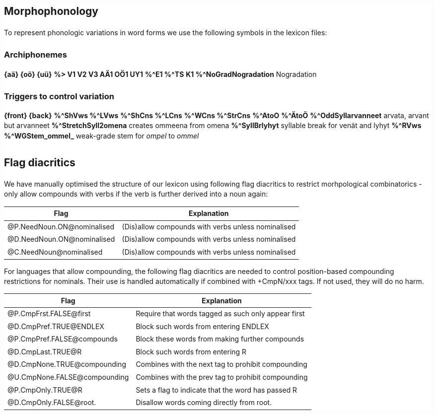 ## Morphophonology
To represent phonologic variations in word forms we use the following
symbols in the lexicon files:

### Archiphonemes
**{aä} {oö} {uü}** 
**%> V1 V2 V3 AÄ1 OÖ1 UY1** 
**%^E1 %^TS** 
**K1 %^NoGradNogradation**  Nogradation


### Triggers to control variation
**{front} {back}** 
**%^ShVws %^LVws** 
**%^ShCns %^LCns** 
**%^WCns %^StrCns** 
**%^AtoO** 
**%^ÄtoÖ** 
**%^OddSyllarvanneet**  arvata, arvant but arvanneet
**%^StretchSyll2omena**  creates ommeena from omena
**%^SyllBrlyhyt**  syllable break for venät and lyhyt
**%^RVws** 
**%^WGStem_ommel_**  weak-grade stem for _ompel_ to _ommel_

## Flag diacritics
We have manually optimised the structure of our lexicon using following
flag diacritics to restrict morhpological combinatorics - only allow compounds
with verbs if the verb is further derived into a noun again:

| Flag | Explanation
| --- | --- 
|  @P.NeedNoun.ON@nominalised | (Dis)allow compounds with verbs unless nominalised
|  @D.NeedNoun.ON@nominalised | (Dis)allow compounds with verbs unless nominalised
|  @C.NeedNoun@nominalised | (Dis)allow compounds with verbs unless nominalised

For languages that allow compounding, the following flag diacritics are needed
to control position-based compounding restrictions for nominals. Their use is
handled automatically if combined with +CmpN/xxx tags. If not used, they will
do no harm.

| Flag | Explanation
| --- | --- 
|  @P.CmpFrst.FALSE@first | Require that words tagged as such only appear first
|  @D.CmpPref.TRUE@ENDLEX | Block such words from entering ENDLEX
|  @P.CmpPref.FALSE@compounds | Block these words from making further compounds
|  @D.CmpLast.TRUE@R | Block such words from entering R
|  @D.CmpNone.TRUE@compounding | Combines with the next tag to prohibit compounding
|  @U.CmpNone.FALSE@compounding | Combines with the prev tag to prohibit compounding
|  @P.CmpOnly.TRUE@R | Sets a flag to indicate that the word has passed R
|  @D.CmpOnly.FALSE@root. | Disallow words coming directly from root.
